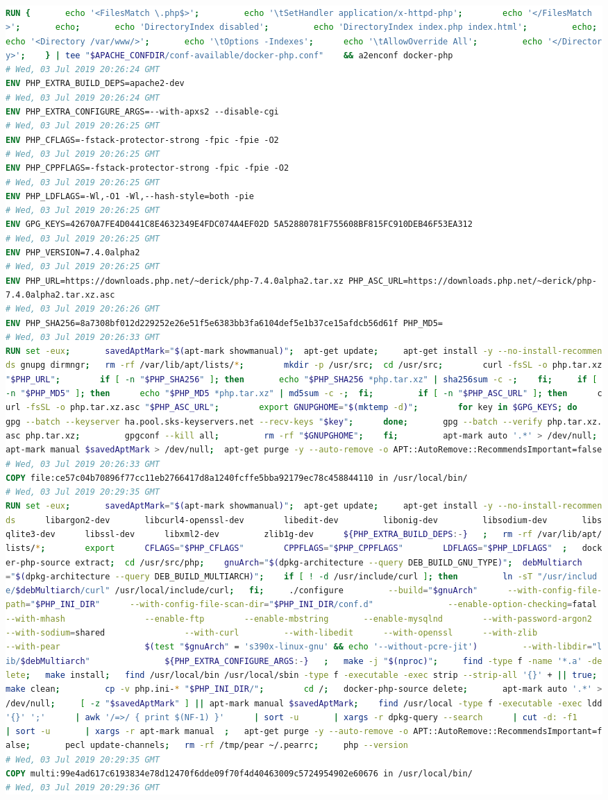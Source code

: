 ```dockerfile
RUN { 		echo '<FilesMatch \.php$>'; 		echo '\tSetHandler application/x-httpd-php'; 		echo '</FilesMatch>'; 		echo; 		echo 'DirectoryIndex disabled'; 		echo 'DirectoryIndex index.php index.html'; 		echo; 		echo '<Directory /var/www/>'; 		echo '\tOptions -Indexes'; 		echo '\tAllowOverride All'; 		echo '</Directory>'; 	} | tee "$APACHE_CONFDIR/conf-available/docker-php.conf" 	&& a2enconf docker-php
# Wed, 03 Jul 2019 20:26:24 GMT
ENV PHP_EXTRA_BUILD_DEPS=apache2-dev
# Wed, 03 Jul 2019 20:26:24 GMT
ENV PHP_EXTRA_CONFIGURE_ARGS=--with-apxs2 --disable-cgi
# Wed, 03 Jul 2019 20:26:25 GMT
ENV PHP_CFLAGS=-fstack-protector-strong -fpic -fpie -O2
# Wed, 03 Jul 2019 20:26:25 GMT
ENV PHP_CPPFLAGS=-fstack-protector-strong -fpic -fpie -O2
# Wed, 03 Jul 2019 20:26:25 GMT
ENV PHP_LDFLAGS=-Wl,-O1 -Wl,--hash-style=both -pie
# Wed, 03 Jul 2019 20:26:25 GMT
ENV GPG_KEYS=42670A7FE4D0441C8E4632349E4FDC074A4EF02D 5A52880781F755608BF815FC910DEB46F53EA312
# Wed, 03 Jul 2019 20:26:25 GMT
ENV PHP_VERSION=7.4.0alpha2
# Wed, 03 Jul 2019 20:26:25 GMT
ENV PHP_URL=https://downloads.php.net/~derick/php-7.4.0alpha2.tar.xz PHP_ASC_URL=https://downloads.php.net/~derick/php-7.4.0alpha2.tar.xz.asc
# Wed, 03 Jul 2019 20:26:26 GMT
ENV PHP_SHA256=8a7308bf012d229252e26e51f5e6383bb3fa6104def5e1b37ce15afdcb56d61f PHP_MD5=
# Wed, 03 Jul 2019 20:26:33 GMT
RUN set -eux; 		savedAptMark="$(apt-mark showmanual)"; 	apt-get update; 	apt-get install -y --no-install-recommends gnupg dirmngr; 	rm -rf /var/lib/apt/lists/*; 		mkdir -p /usr/src; 	cd /usr/src; 		curl -fsSL -o php.tar.xz "$PHP_URL"; 		if [ -n "$PHP_SHA256" ]; then 		echo "$PHP_SHA256 *php.tar.xz" | sha256sum -c -; 	fi; 	if [ -n "$PHP_MD5" ]; then 		echo "$PHP_MD5 *php.tar.xz" | md5sum -c -; 	fi; 		if [ -n "$PHP_ASC_URL" ]; then 		curl -fsSL -o php.tar.xz.asc "$PHP_ASC_URL"; 		export GNUPGHOME="$(mktemp -d)"; 		for key in $GPG_KEYS; do 			gpg --batch --keyserver ha.pool.sks-keyservers.net --recv-keys "$key"; 		done; 		gpg --batch --verify php.tar.xz.asc php.tar.xz; 		gpgconf --kill all; 		rm -rf "$GNUPGHOME"; 	fi; 		apt-mark auto '.*' > /dev/null; 	apt-mark manual $savedAptMark > /dev/null; 	apt-get purge -y --auto-remove -o APT::AutoRemove::RecommendsImportant=false
# Wed, 03 Jul 2019 20:26:33 GMT
COPY file:ce57c04b70896f77cc11eb2766417d8a1240fcffe5bba92179ec78c458844110 in /usr/local/bin/ 
# Wed, 03 Jul 2019 20:29:35 GMT
RUN set -eux; 		savedAptMark="$(apt-mark showmanual)"; 	apt-get update; 	apt-get install -y --no-install-recommends 		libargon2-dev 		libcurl4-openssl-dev 		libedit-dev 		libonig-dev 		libsodium-dev 		libsqlite3-dev 		libssl-dev 		libxml2-dev 		zlib1g-dev 		${PHP_EXTRA_BUILD_DEPS:-} 	; 	rm -rf /var/lib/apt/lists/*; 		export 		CFLAGS="$PHP_CFLAGS" 		CPPFLAGS="$PHP_CPPFLAGS" 		LDFLAGS="$PHP_LDFLAGS" 	; 	docker-php-source extract; 	cd /usr/src/php; 	gnuArch="$(dpkg-architecture --query DEB_BUILD_GNU_TYPE)"; 	debMultiarch="$(dpkg-architecture --query DEB_BUILD_MULTIARCH)"; 	if [ ! -d /usr/include/curl ]; then 		ln -sT "/usr/include/$debMultiarch/curl" /usr/local/include/curl; 	fi; 	./configure 		--build="$gnuArch" 		--with-config-file-path="$PHP_INI_DIR" 		--with-config-file-scan-dir="$PHP_INI_DIR/conf.d" 				--enable-option-checking=fatal 				--with-mhash 				--enable-ftp 		--enable-mbstring 		--enable-mysqlnd 		--with-password-argon2 		--with-sodium=shared 				--with-curl 		--with-libedit 		--with-openssl 		--with-zlib 				--with-pear 				$(test "$gnuArch" = 's390x-linux-gnu' && echo '--without-pcre-jit') 		--with-libdir="lib/$debMultiarch" 				${PHP_EXTRA_CONFIGURE_ARGS:-} 	; 	make -j "$(nproc)"; 	find -type f -name '*.a' -delete; 	make install; 	find /usr/local/bin /usr/local/sbin -type f -executable -exec strip --strip-all '{}' + || true; 	make clean; 		cp -v php.ini-* "$PHP_INI_DIR/"; 		cd /; 	docker-php-source delete; 		apt-mark auto '.*' > /dev/null; 	[ -z "$savedAptMark" ] || apt-mark manual $savedAptMark; 	find /usr/local -type f -executable -exec ldd '{}' ';' 		| awk '/=>/ { print $(NF-1) }' 		| sort -u 		| xargs -r dpkg-query --search 		| cut -d: -f1 		| sort -u 		| xargs -r apt-mark manual 	; 	apt-get purge -y --auto-remove -o APT::AutoRemove::RecommendsImportant=false; 		pecl update-channels; 	rm -rf /tmp/pear ~/.pearrc; 	php --version
# Wed, 03 Jul 2019 20:29:35 GMT
COPY multi:99e4ad617c6193834e78d12470f6dde09f70f4d40463009c5724954902e60676 in /usr/local/bin/ 
# Wed, 03 Jul 2019 20:29:36 GMT
```